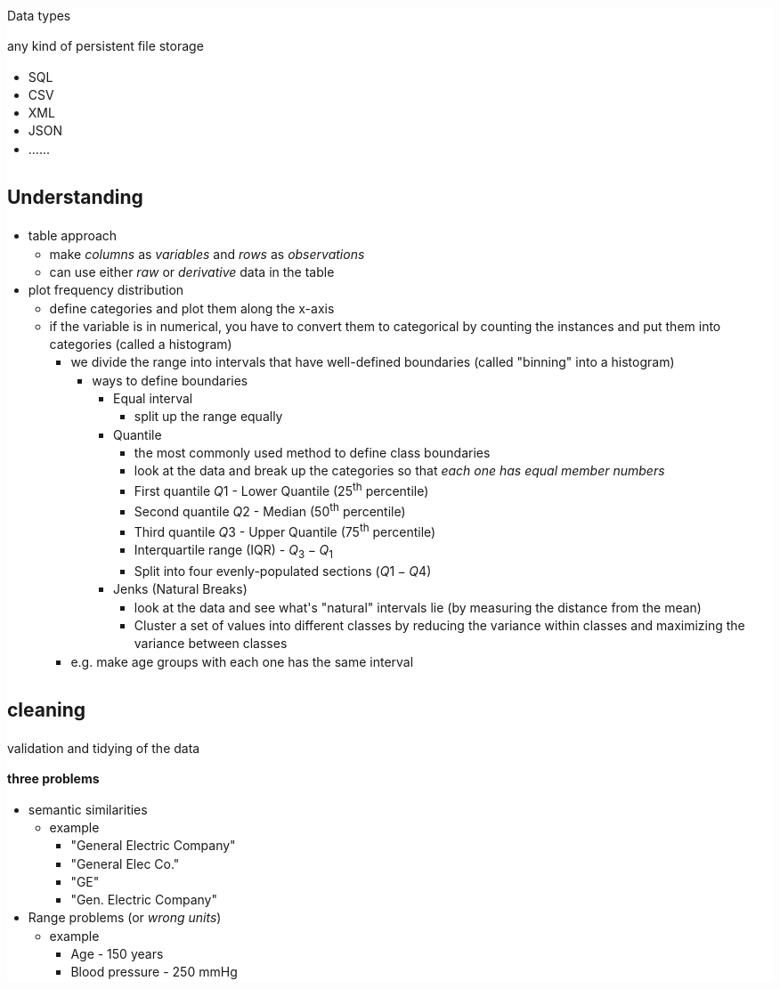 Data types

any kind of persistent file storage

- SQL
- CSV
- XML
- JSON
- ......


Understanding
-----

- table approach
    + make *columns* as *variables* and *rows* as *observations*
    + can use either *raw* or *derivative* data in the table
- plot frequency distribution
    + define categories and plot them along the x-axis
    + if the variable is in numerical, you have to convert them to categorical by counting the instances and put them into categories (called a histogram)
        * we divide the range into intervals that have well-defined boundaries (called "binning" into a histogram)
            - ways to define boundaries
                + Equal interval
                    * split up the range equally
                + Quantile
                    * the most commonly used method to define class boundaries
                    * look at the data and break up the categories so that *each one has equal member numbers*
                    * First quantile $Q1$ - Lower Quantile (25<sup>th</sup> percentile)
                    * Second quantile $Q2$ - Median (50<sup>th</sup> percentile)
                    * Third quantile $Q3$ - Upper Quantile (75<sup>th</sup> percentile)
                    * Interquartile range (IQR) - $Q_3 - Q_1$
                    * Split into four evenly-populated sections ($Q1 - Q4$)
                + Jenks (Natural Breaks)
                    * look at the data and see what's "natural" intervals lie (by measuring the distance from the mean)
                    * Cluster a set of values into different classes by reducing the variance within classes and maximizing the variance between classes
        * e.g. make age groups with each one has the same interval
      
cleaning
-----

validation and tidying of the data

**three problems**

- semantic similarities
    + example
        * "General Electric Company"
        * "General Elec Co."
        * "GE"
        * "Gen. Electric Company"
- Range problems (or *wrong units*)
    + example
        * Age - 150 years
        * Blood pressure - 250 mmHg
